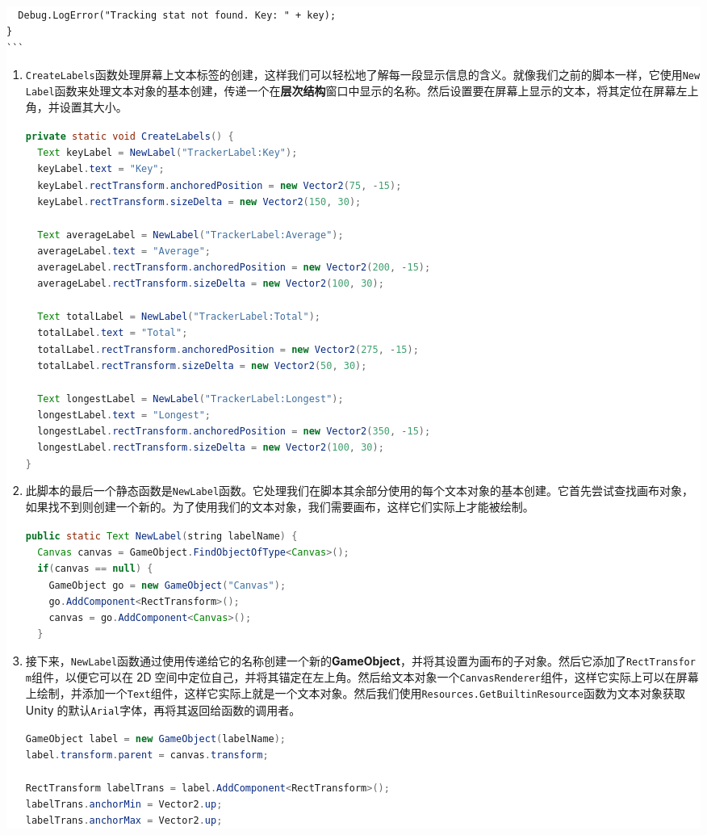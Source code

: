       Debug.LogError("Tracking stat not found. Key: " + key);
    }
    ```

1.  `CreateLabels`函数处理屏幕上文本标签的创建，这样我们可以轻松地了解每一段显示信息的含义。就像我们之前的脚本一样，它使用`NewLabel`函数来处理文本对象的基本创建，传递一个在**层次结构**窗口中显示的名称。然后设置要在屏幕上显示的文本，将其定位在屏幕左上角，并设置其大小。

    ```java
    private static void CreateLabels() {
      Text keyLabel = NewLabel("TrackerLabel:Key");
      keyLabel.text = "Key";
      keyLabel.rectTransform.anchoredPosition = new Vector2(75, -15);
      keyLabel.rectTransform.sizeDelta = new Vector2(150, 30);

      Text averageLabel = NewLabel("TrackerLabel:Average");
      averageLabel.text = "Average";
      averageLabel.rectTransform.anchoredPosition = new Vector2(200, -15);
      averageLabel.rectTransform.sizeDelta = new Vector2(100, 30);

      Text totalLabel = NewLabel("TrackerLabel:Total");
      totalLabel.text = "Total";
      totalLabel.rectTransform.anchoredPosition = new Vector2(275, -15);
      totalLabel.rectTransform.sizeDelta = new Vector2(50, 30);

      Text longestLabel = NewLabel("TrackerLabel:Longest");
      longestLabel.text = "Longest";
      longestLabel.rectTransform.anchoredPosition = new Vector2(350, -15);
      longestLabel.rectTransform.sizeDelta = new Vector2(100, 30);
    }
    ```

1.  此脚本的最后一个静态函数是`NewLabel`函数。它处理我们在脚本其余部分使用的每个文本对象的基本创建。它首先尝试查找画布对象，如果找不到则创建一个新的。为了使用我们的文本对象，我们需要画布，这样它们实际上才能被绘制。

    ```java
    public static Text NewLabel(string labelName) {
      Canvas canvas = GameObject.FindObjectOfType<Canvas>();
      if(canvas == null) {
        GameObject go = new GameObject("Canvas");
        go.AddComponent<RectTransform>();
        canvas = go.AddComponent<Canvas>();
      }
    ```

1.  接下来，`NewLabel`函数通过使用传递给它的名称创建一个新的**GameObject**，并将其设置为画布的子对象。然后它添加了`RectTransform`组件，以便它可以在 2D 空间中定位自己，并将其锚定在左上角。然后给文本对象一个`CanvasRenderer`组件，这样它实际上可以在屏幕上绘制，并添加一个`Text`组件，这样它实际上就是一个文本对象。然后我们使用`Resources.GetBuiltinResource`函数为文本对象获取 Unity 的默认`Arial`字体，再将其返回给函数的调用者。

    ```java
    GameObject label = new GameObject(labelName);
    label.transform.parent = canvas.transform;

    RectTransform labelTrans = label.AddComponent<RectTransform>();
    labelTrans.anchorMin = Vector2.up;
    labelTrans.anchorMax = Vector2.up;
